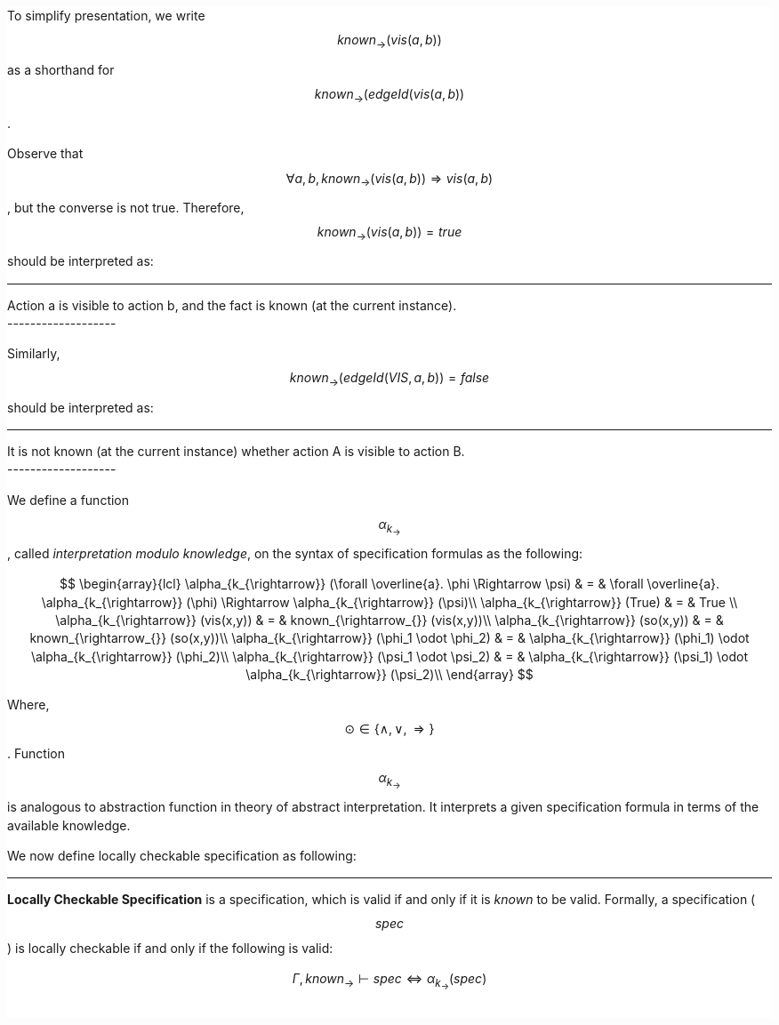 To simplify presentation, we write $$known_{\rightarrow_{}}(vis(a,b))$$ 
as a shorthand for $$known_{\rightarrow_{}}(edgeId(vis(a,b))$$.

Observe that $$\forall a,b, known_{\rightarrow_{}}(vis(a,b)) \Rightarrow
vis(a,b)$$, but the converse is not true. Therefore,
$$known_{\rightarrow_{}}(vis(a,b)) = true$$ should be interpreted as:

-------------------
<div>
Action a is visible to action b, and the fact is known (at the
current instance).
</div>
-------------------

Similarly, $$known_{\rightarrow_{}}(edgeId(VIS,a,b)) = false$$ should be interpreted as:

-------------------
<div>
It is not known (at the current instance) whether action A is
visible to action B.
</div>
-------------------

We define a function $$\alpha_{k_{\rightarrow}}$$, called _interpretation modulo
knowledge_, on the syntax of specification formulas as the following:

$$
  \begin{array}{lcl}
    \alpha_{k_{\rightarrow}} (\forall \overline{a}. \phi \Rightarrow \psi) & = & \forall
      \overline{a}. \alpha_{k_{\rightarrow}} (\phi) \Rightarrow \alpha_{k_{\rightarrow}} (\psi)\\
    \alpha_{k_{\rightarrow}} (True) & = & True \\
    \alpha_{k_{\rightarrow}} (vis(x,y)) & = & known_{\rightarrow_{}} (vis(x,y))\\
    \alpha_{k_{\rightarrow}} (so(x,y)) & = & known_{\rightarrow_{}} (so(x,y))\\
    \alpha_{k_{\rightarrow}} (\phi_1 \odot \phi_2) & = & \alpha_{k_{\rightarrow}} (\phi_1)
    \odot \alpha_{k_{\rightarrow}} (\phi_2)\\
    \alpha_{k_{\rightarrow}} (\psi_1 \odot \psi_2) & = & \alpha_{k_{\rightarrow}} (\psi_1)
    \odot \alpha_{k_{\rightarrow}} (\psi_2)\\
  \end{array}
$$

Where, $$\odot \in \{\wedge, \vee, \Rightarrow \}$$. Function
$$\alpha_{k_{\rightarrow}}$$ is analogous to abstraction function in theory of
abstract interpretation. It interprets a given specification formula
in terms of the available knowledge. 

We now define locally checkable specification as following:

---------

__Locally Checkable Specification__ is a specification, which is
valid if and only if it is _known_ to be valid. Formally, a
specification ($$spec$$)  is locally checkable if and only if the
following is valid:

$$\Gamma, known_{\rightarrow_{}} \vdash spec \Leftrightarrow \alpha_{k_{\rightarrow}}(spec)$$
<br />
